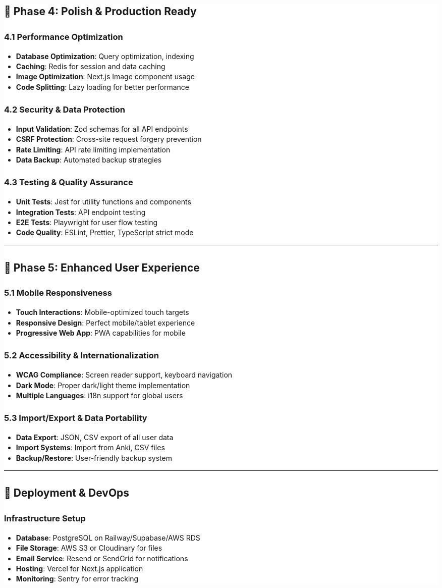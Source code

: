 
## 🔧 Phase 4: Polish & Production Ready

### 4.1 Performance Optimization
- **Database Optimization**: Query optimization, indexing
- **Caching**: Redis for session and data caching
- **Image Optimization**: Next.js Image component usage
- **Code Splitting**: Lazy loading for better performance

### 4.2 Security & Data Protection
- **Input Validation**: Zod schemas for all API endpoints
- **CSRF Protection**: Cross-site request forgery prevention
- **Rate Limiting**: API rate limiting implementation
- **Data Backup**: Automated backup strategies

### 4.3 Testing & Quality Assurance
- **Unit Tests**: Jest for utility functions and components
- **Integration Tests**: API endpoint testing
- **E2E Tests**: Playwright for user flow testing
- **Code Quality**: ESLint, Prettier, TypeScript strict mode

---

## 📱 Phase 5: Enhanced User Experience

### 5.1 Mobile Responsiveness
- **Touch Interactions**: Mobile-optimized touch targets
- **Responsive Design**: Perfect mobile/tablet experience
- **Progressive Web App**: PWA capabilities for mobile

### 5.2 Accessibility & Internationalization
- **WCAG Compliance**: Screen reader support, keyboard navigation
- **Dark Mode**: Proper dark/light theme implementation
- **Multiple Languages**: i18n support for global users

### 5.3 Import/Export & Data Portability
- **Data Export**: JSON, CSV export of all user data
- **Import Systems**: Import from Anki, CSV files
- **Backup/Restore**: User-friendly backup system

---

## 🚢 Deployment & DevOps

### Infrastructure Setup
- **Database**: PostgreSQL on Railway/Supabase/AWS RDS
- **File Storage**: AWS S3 or Cloudinary for files  
- **Email Service**: Resend or SendGrid for notifications
- **Hosting**: Vercel for Next.js application
- **Monitoring**: Sentry for error tracking
